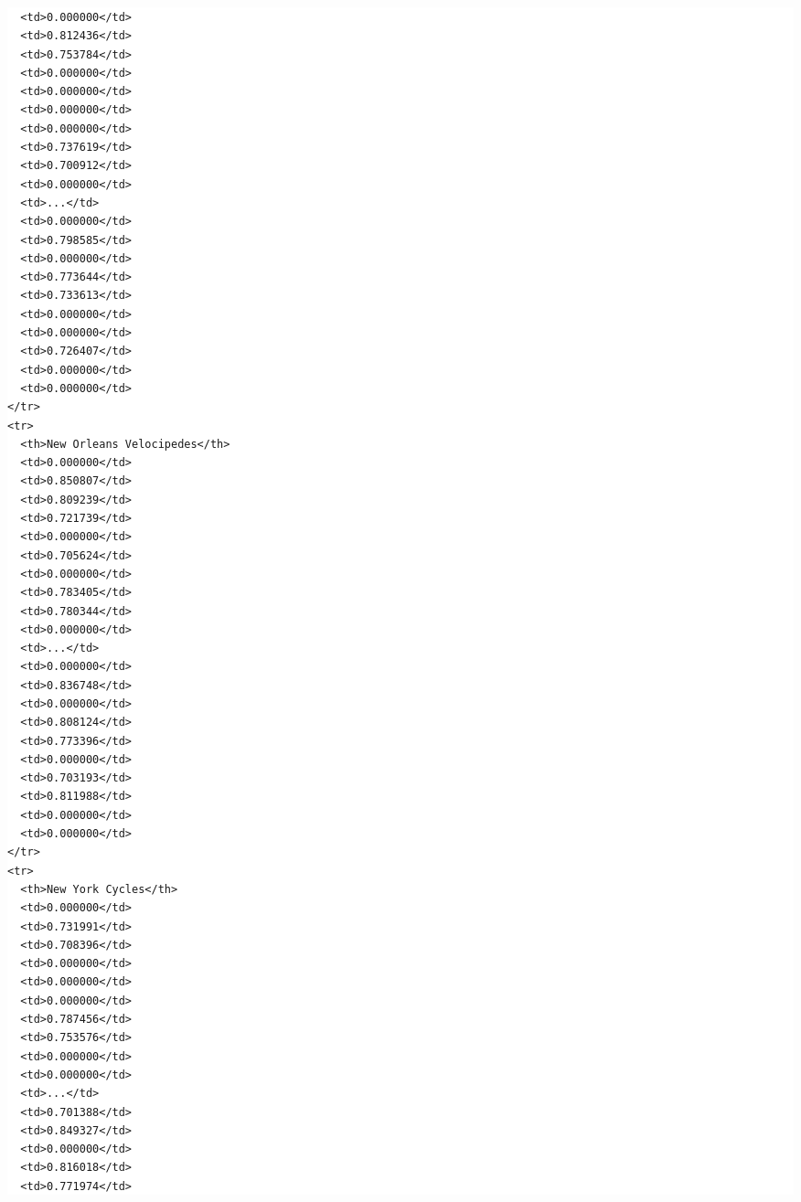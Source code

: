       <td>0.000000</td>
      <td>0.812436</td>
      <td>0.753784</td>
      <td>0.000000</td>
      <td>0.000000</td>
      <td>0.000000</td>
      <td>0.000000</td>
      <td>0.737619</td>
      <td>0.700912</td>
      <td>0.000000</td>
      <td>...</td>
      <td>0.000000</td>
      <td>0.798585</td>
      <td>0.000000</td>
      <td>0.773644</td>
      <td>0.733613</td>
      <td>0.000000</td>
      <td>0.000000</td>
      <td>0.726407</td>
      <td>0.000000</td>
      <td>0.000000</td>
    </tr>
    <tr>
      <th>New Orleans Velocipedes</th>
      <td>0.000000</td>
      <td>0.850807</td>
      <td>0.809239</td>
      <td>0.721739</td>
      <td>0.000000</td>
      <td>0.705624</td>
      <td>0.000000</td>
      <td>0.783405</td>
      <td>0.780344</td>
      <td>0.000000</td>
      <td>...</td>
      <td>0.000000</td>
      <td>0.836748</td>
      <td>0.000000</td>
      <td>0.808124</td>
      <td>0.773396</td>
      <td>0.000000</td>
      <td>0.703193</td>
      <td>0.811988</td>
      <td>0.000000</td>
      <td>0.000000</td>
    </tr>
    <tr>
      <th>New York Cycles</th>
      <td>0.000000</td>
      <td>0.731991</td>
      <td>0.708396</td>
      <td>0.000000</td>
      <td>0.000000</td>
      <td>0.000000</td>
      <td>0.787456</td>
      <td>0.753576</td>
      <td>0.000000</td>
      <td>0.000000</td>
      <td>...</td>
      <td>0.701388</td>
      <td>0.849327</td>
      <td>0.000000</td>
      <td>0.816018</td>
      <td>0.771974</td>